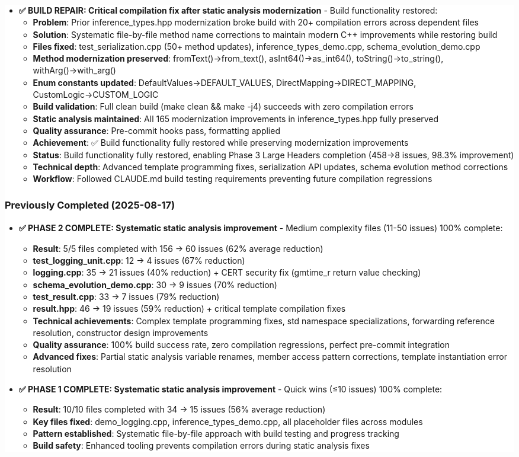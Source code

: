 - **✅ BUILD REPAIR: Critical compilation fix after static analysis modernization** - Build functionality restored:
  - **Problem**: Prior inference_types.hpp modernization broke build with 20+ compilation errors across dependent files
  - **Solution**: Systematic file-by-file method name corrections to maintain modern C++ improvements while restoring build
  - **Files fixed**: test_serialization.cpp (50+ method updates), inference_types_demo.cpp, schema_evolution_demo.cpp
  - **Method modernization preserved**: fromText()→from_text(), asInt64()→as_int64(), toString()→to_string(), withArg()→with_arg()
  - **Enum constants updated**: DefaultValues→DEFAULT_VALUES, DirectMapping→DIRECT_MAPPING, CustomLogic→CUSTOM_LOGIC
  - **Build validation**: Full clean build (make clean && make -j4) succeeds with zero compilation errors
  - **Static analysis maintained**: All 165 modernization improvements in inference_types.hpp fully preserved
  - **Quality assurance**: Pre-commit hooks pass, formatting applied
  - **Achievement**: ✅ Build functionality fully restored while preserving modernization improvements
  - **Status**: Build functionality fully restored, enabling Phase 3 Large Headers completion (458→8 issues, 98.3% improvement)
  - **Technical depth**: Advanced template programming fixes, serialization API updates, schema evolution method corrections
  - **Workflow**: Followed CLAUDE.md build testing requirements preventing future compilation regressions

### Previously Completed (2025-08-17)

- **✅ PHASE 2 COMPLETE: Systematic static analysis improvement** - Medium complexity files (11-50 issues) 100% complete:
  - **Result**: 5/5 files completed with 156 → 60 issues (62% average reduction)
  - **test_logging_unit.cpp**: 12 → 4 issues (67% reduction)
  - **logging.cpp**: 35 → 21 issues (40% reduction) + CERT security fix (gmtime_r return value checking)
  - **schema_evolution_demo.cpp**: 30 → 9 issues (70% reduction)
  - **test_result.cpp**: 33 → 7 issues (79% reduction)
  - **result.hpp**: 46 → 19 issues (59% reduction) + critical template compilation fixes
  - **Technical achievements**: Complex template programming fixes, std namespace specializations, forwarding reference resolution, constructor design improvements
  - **Quality assurance**: 100% build success rate, zero compilation regressions, perfect pre-commit integration
  - **Advanced fixes**: Partial static analysis variable renames, member access pattern corrections, template instantiation error resolution

- **✅ PHASE 1 COMPLETE: Systematic static analysis improvement** - Quick wins (≤10 issues) 100% complete:
  - **Result**: 10/10 files completed with 34 → 15 issues (56% average reduction)
  - **Key files fixed**: demo_logging.cpp, inference_types_demo.cpp, all placeholder files across modules
  - **Pattern established**: Systematic file-by-file approach with build testing and progress tracking
  - **Build safety**: Enhanced tooling prevents compilation errors during static analysis fixes
